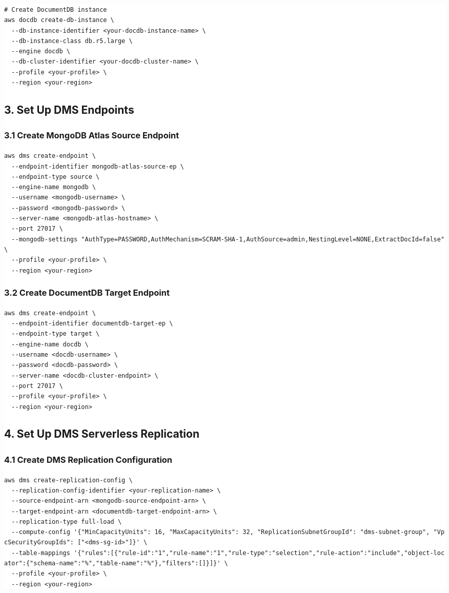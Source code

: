 ```
# Create DocumentDB instance
aws docdb create-db-instance \
  --db-instance-identifier <your-docdb-instance-name> \
  --db-instance-class db.r5.large \
  --engine docdb \
  --db-cluster-identifier <your-docdb-cluster-name> \
  --profile <your-profile> \
  --region <your-region>
```


## 3. Set Up DMS Endpoints

### 3.1 Create MongoDB Atlas Source Endpoint
```
aws dms create-endpoint \
  --endpoint-identifier mongodb-atlas-source-ep \
  --endpoint-type source \
  --engine-name mongodb \
  --username <mongodb-username> \
  --password <mongodb-password> \
  --server-name <mongodb-atlas-hostname> \
  --port 27017 \
  --mongodb-settings "AuthType=PASSWORD,AuthMechanism=SCRAM-SHA-1,AuthSource=admin,NestingLevel=NONE,ExtractDocId=false" \
  --profile <your-profile> \
  --region <your-region>
```


### 3.2 Create DocumentDB Target Endpoint
```
aws dms create-endpoint \
  --endpoint-identifier documentdb-target-ep \
  --endpoint-type target \
  --engine-name docdb \
  --username <docdb-username> \
  --password <docdb-password> \
  --server-name <docdb-cluster-endpoint> \
  --port 27017 \
  --profile <your-profile> \
  --region <your-region>
```

## 4. Set Up DMS Serverless Replication

### 4.1 Create DMS Replication Configuration
```
aws dms create-replication-config \
  --replication-config-identifier <your-replication-name> \
  --source-endpoint-arn <mongodb-source-endpoint-arn> \
  --target-endpoint-arn <documentdb-target-endpoint-arn> \
  --replication-type full-load \
  --compute-config '{"MinCapacityUnits": 16, "MaxCapacityUnits": 32, "ReplicationSubnetGroupId": "dms-subnet-group", "VpcSecurityGroupIds": ["<dms-sg-id>"]}' \
  --table-mappings '{"rules":[{"rule-id":"1","rule-name":"1","rule-type":"selection","rule-action":"include","object-locator":{"schema-name":"%","table-name":"%"},"filters":[]}]}' \
  --profile <your-profile> \
  --region <your-region>
```

